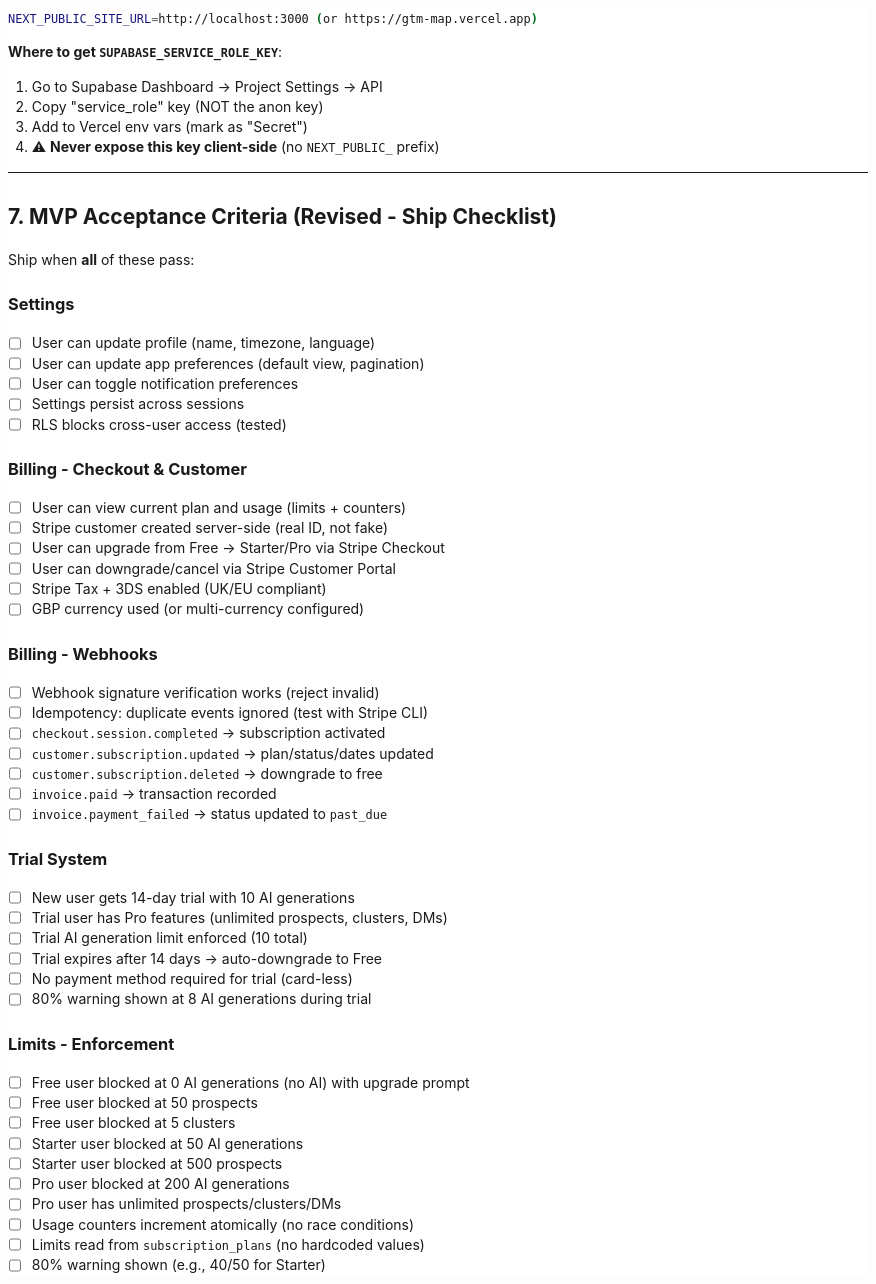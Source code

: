```bash
NEXT_PUBLIC_SITE_URL=http://localhost:3000 (or https://gtm-map.vercel.app)
```

**Where to get `SUPABASE_SERVICE_ROLE_KEY`**:
1. Go to Supabase Dashboard → Project Settings → API
2. Copy "service_role" key (NOT the anon key)
3. Add to Vercel env vars (mark as "Secret")
4. ⚠️ **Never expose this key client-side** (no `NEXT_PUBLIC_` prefix)

---

## 7. MVP Acceptance Criteria (Revised - Ship Checklist)

Ship when **all** of these pass:

### **Settings**
- [ ] User can update profile (name, timezone, language)
- [ ] User can update app preferences (default view, pagination)
- [ ] User can toggle notification preferences
- [ ] Settings persist across sessions
- [ ] RLS blocks cross-user access (tested)

### **Billing - Checkout & Customer**
- [ ] User can view current plan and usage (limits + counters)
- [ ] Stripe customer created server-side (real ID, not fake)
- [ ] User can upgrade from Free → Starter/Pro via Stripe Checkout
- [ ] User can downgrade/cancel via Stripe Customer Portal
- [ ] Stripe Tax + 3DS enabled (UK/EU compliant)
- [ ] GBP currency used (or multi-currency configured)

### **Billing - Webhooks**
- [ ] Webhook signature verification works (reject invalid)
- [ ] Idempotency: duplicate events ignored (test with Stripe CLI)
- [ ] `checkout.session.completed` → subscription activated
- [ ] `customer.subscription.updated` → plan/status/dates updated
- [ ] `customer.subscription.deleted` → downgrade to free
- [ ] `invoice.paid` → transaction recorded
- [ ] `invoice.payment_failed` → status updated to `past_due`

### **Trial System**
- [ ] New user gets 14-day trial with 10 AI generations
- [ ] Trial user has Pro features (unlimited prospects, clusters, DMs)
- [ ] Trial AI generation limit enforced (10 total)
- [ ] Trial expires after 14 days → auto-downgrade to Free
- [ ] No payment method required for trial (card-less)
- [ ] 80% warning shown at 8 AI generations during trial

### **Limits - Enforcement**
- [ ] Free user blocked at 0 AI generations (no AI) with upgrade prompt
- [ ] Free user blocked at 50 prospects
- [ ] Free user blocked at 5 clusters
- [ ] Starter user blocked at 50 AI generations
- [ ] Starter user blocked at 500 prospects
- [ ] Pro user blocked at 200 AI generations
- [ ] Pro user has unlimited prospects/clusters/DMs
- [ ] Usage counters increment atomically (no race conditions)
- [ ] Limits read from `subscription_plans` (no hardcoded values)
- [ ] 80% warning shown (e.g., 40/50 for Starter)
